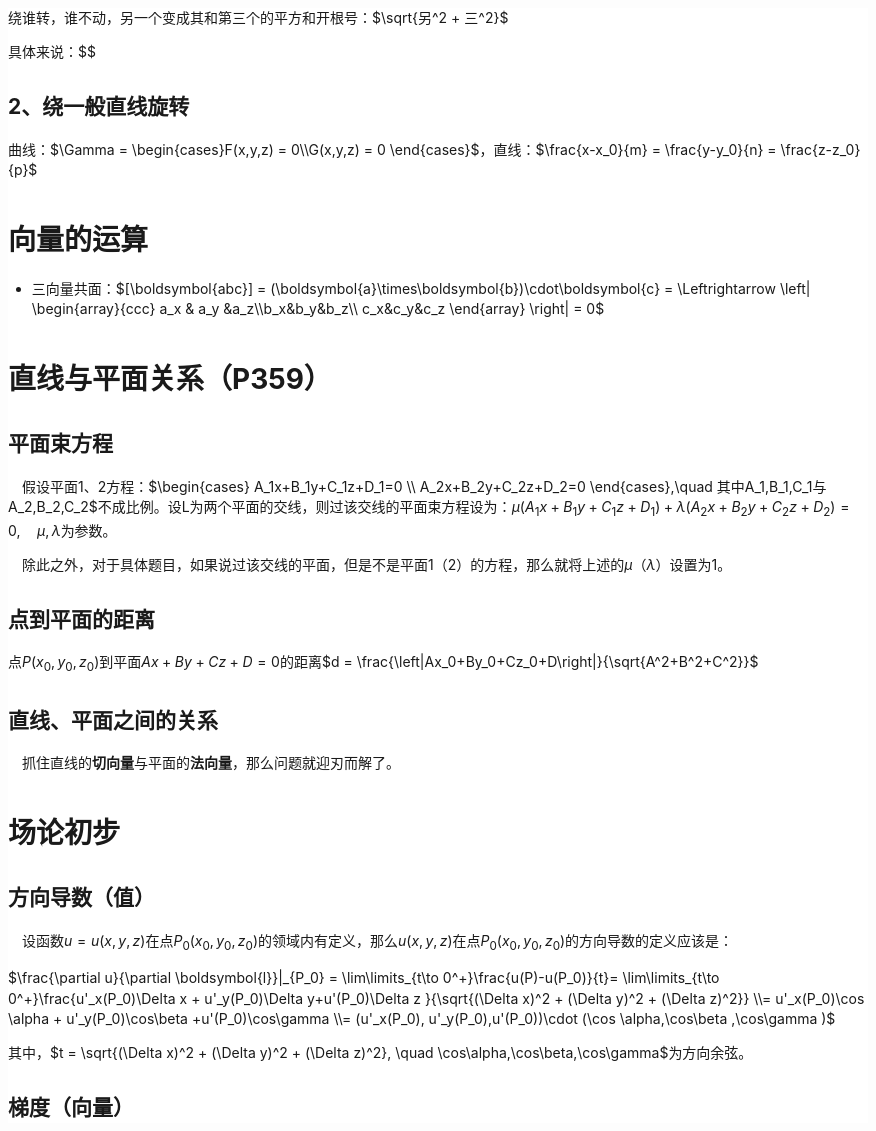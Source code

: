绕谁转，谁不动，另一个变成其和第三个的平方和开根号：$\sqrt{另^2 + 三^2}$

具体来说：$$

## 2、绕一般直线旋转

曲线：$\Gamma = \begin{cases}F(x,y,z) = 0\\G(x,y,z) = 0 \end{cases}$，直线：$\frac{x-x_0}{m} = \frac{y-y_0}{n} = \frac{z-z_0}{p}$

# 向量的运算

- 三向量共面：$[\boldsymbol{abc}] = (\boldsymbol{a}\times\boldsymbol{b})\cdot\boldsymbol{c} = \Leftrightarrow \left| \begin{array}{ccc} a_x & a_y &a_z\\b_x&b_y&b_z\\ c_x&c_y&c_z \end{array} \right| = 0$

# 直线与平面关系（P359）

## 平面束方程

&emsp;假设平面1、2方程：$\begin{cases} A_1x+B_1y+C_1z+D_1=0 \\ A_2x+B_2y+C_2z+D_2=0 \end{cases},\quad 其中A_1,B_1,C_1与A_2,B_2,C_2$不成比例。设L为两个平面的交线，则过该交线的平面束方程设为：$\mu (A_1x+B_1y+C_1z+D_1) + \lambda(A_2x+B_2y+C_2z+D_2) = 0,\quad \mu,\lambda$为参数。

&emsp;除此之外，对于具体题目，如果说过该交线的平面，但是不是平面1（2）的方程，那么就将上述的$\mu$（$\lambda$）设置为1。

## 点到平面的距离

点$P(x_0,y_0,z_0)$到平面$Ax+By+Cz+D = 0$的距离$d = \frac{\left|Ax_0+By_0+Cz_0+D\right|}{\sqrt{A^2+B^2+C^2}}$

## 直线、平面之间的关系

&emsp;抓住直线的**切向量**与平面的**法向量**，那么问题就迎刃而解了。

# 场论初步

## 方向导数（值）

&emsp;设函数$u=u(x,y,z)$在点$P_0(x_0,y_0,z_0)$的领域内有定义，那么$u(x,y,z)$在点$P_0(x_0,y_0,z_0)$的方向导数的定义应该是：

$\frac{\partial u}{\partial \boldsymbol{l}}|_{P_0} = \lim\limits_{t\to 0^+}\frac{u(P)-u(P_0)}{t}= \lim\limits_{t\to 0^+}\frac{u'_x(P_0)\Delta x + u'_y(P_0)\Delta y+u'(P_0)\Delta z 	}{\sqrt{(\Delta x)^2 + (\Delta y)^2 + (\Delta z)^2}} \\= u'_x(P_0)\cos \alpha + u'_y(P_0)\cos\beta +u'(P_0)\cos\gamma  \\= (u'_x(P_0), u'_y(P_0),u'(P_0))\cdot (\cos \alpha,\cos\beta ,\cos\gamma )$

其中，$t = \sqrt{(\Delta x)^2 + (\Delta y)^2 + (\Delta z)^2}, \quad \cos\alpha,\cos\beta,\cos\gamma$为方向余弦。



## 梯度（向量）
